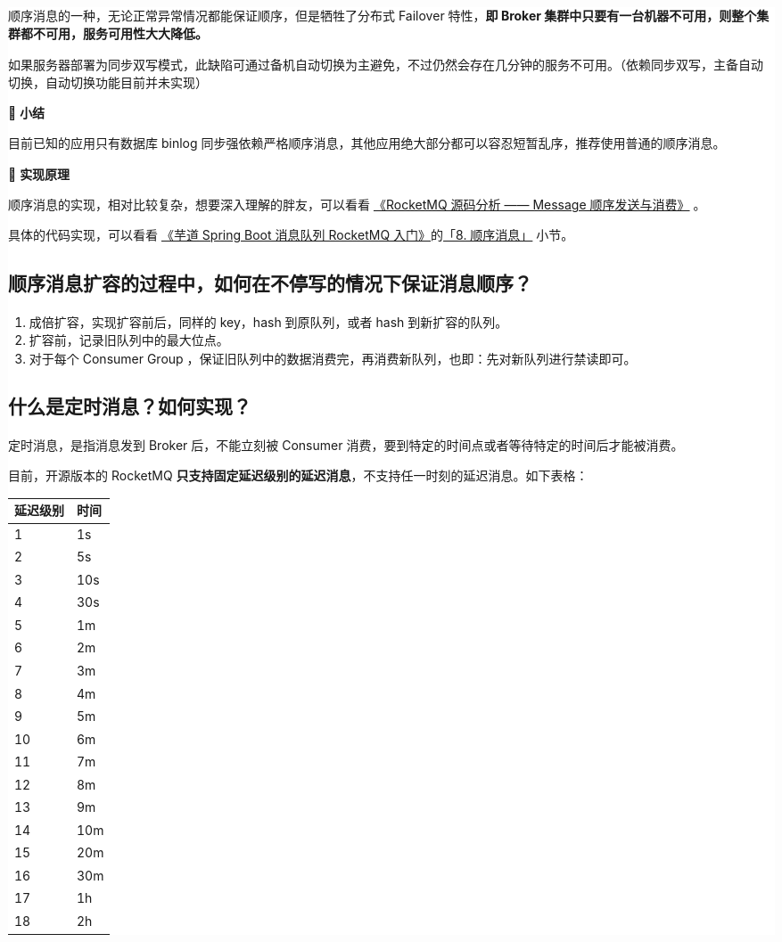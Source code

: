 顺序消息的一种，无论正常异常情况都能保证顺序，但是牺牲了分布式 Failover 特性，**即 Broker 集群中只要有一台机器不可用，则整个集群都不可用，服务可用性大大降低。**

如果服务器部署为同步双写模式，此缺陷可通过备机自动切换为主避免，不过仍然会存在几分钟的服务不可用。（依赖同步双写，主备自动切换，自动切换功能目前并未实现）

🦅 **小结**

目前已知的应用只有数据库 binlog 同步强依赖严格顺序消息，其他应用绝大部分都可以容忍短暂乱序，推荐使用普通的顺序消息。

🦅 **实现原理**

顺序消息的实现，相对比较复杂，想要深入理解的胖友，可以看看 [《RocketMQ 源码分析 —— Message 顺序发送与消费》](http://www.iocoder.cn/RocketMQ/message-send-and-consume-orderly/) 。

具体的代码实现，可以看看 [《芋道 Spring Boot 消息队列 RocketMQ 入门》](http://www.iocoder.cn/Spring-Boot/RocketMQ/?vip)的[「8. 顺序消息」](http://svip.iocoder.cn/RocketMQ/Interview/#) 小节。

## 顺序消息扩容的过程中，如何在不停写的情况下保证消息顺序？

1. 成倍扩容，实现扩容前后，同样的 key，hash 到原队列，或者 hash 到新扩容的队列。
2. 扩容前，记录旧队列中的最大位点。
3. 对于每个 Consumer Group ，保证旧队列中的数据消费完，再消费新队列，也即：先对新队列进行禁读即可。

## 什么是定时消息？如何实现？

定时消息，是指消息发到 Broker 后，不能立刻被 Consumer 消费，要到特定的时间点或者等待特定的时间后才能被消费。

目前，开源版本的 RocketMQ **只支持固定延迟级别的延迟消息**，不支持任一时刻的延迟消息。如下表格：

| 延迟级别 | 时间 |
| :------- | :--- |
| 1        | 1s   |
| 2        | 5s   |
| 3        | 10s  |
| 4        | 30s  |
| 5        | 1m   |
| 6        | 2m   |
| 7        | 3m   |
| 8        | 4m   |
| 9        | 5m   |
| 10       | 6m   |
| 11       | 7m   |
| 12       | 8m   |
| 13       | 9m   |
| 14       | 10m  |
| 15       | 20m  |
| 16       | 30m  |
| 17       | 1h   |
| 18       | 2h   |
